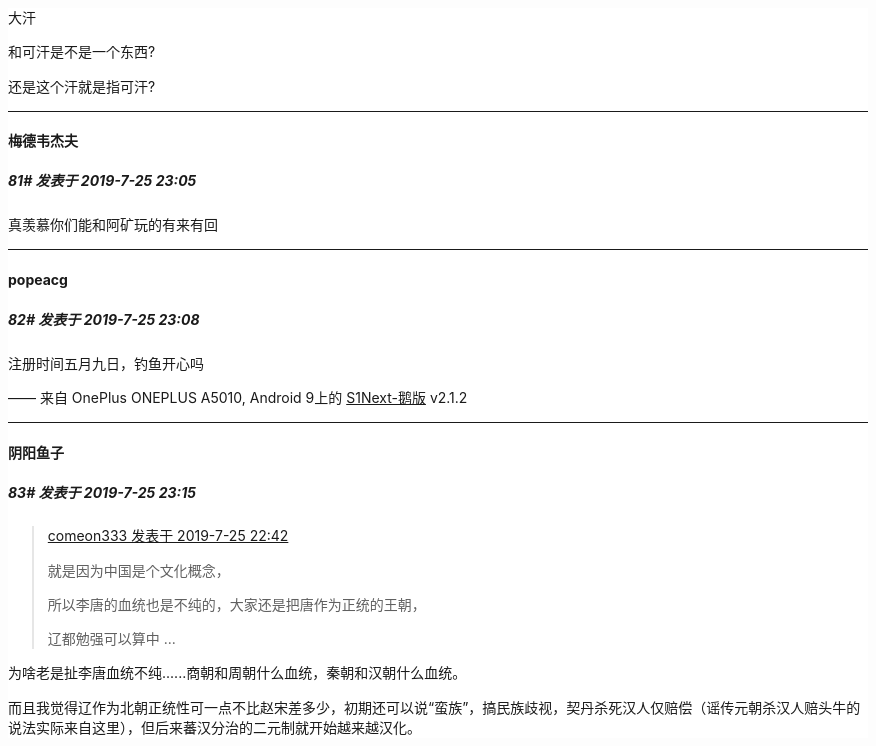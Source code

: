 


大汗

和可汗是不是一个东西?

还是这个汗就是指可汗?







-----

####  梅德韦杰夫  
##### 81#       发表于 2019-7-25 23:05




真羡慕你们能和阿矿玩的有来有回







-----

####  popeacg  
##### 82#       发表于 2019-7-25 23:08




注册时间五月九日，钓鱼开心吗

—— 来自 OnePlus ONEPLUS A5010, Android 9上的 [S1Next-鹅版](https://github.com/ykrank/S1-Next/releases) v2.1.2







-----

####  阴阳鱼子  
##### 83#       发表于 2019-7-25 23:15



<blockquote><a href="httphttps://bbs.saraba1st.com/2b/forum.php?mod=redirect&amp;goto=findpost&amp;pid=44661693&amp;ptid=1849127" target="_blank">comeon333 发表于 2019-7-25 22:42</a>

就是因为中国是个文化概念，

所以李唐的血统也是不纯的，大家还是把唐作为正统的王朝，

辽都勉强可以算中 ...</blockquote>
为啥老是扯李唐血统不纯......商朝和周朝什么血统，秦朝和汉朝什么血统。


而且我觉得辽作为北朝正统性可一点不比赵宋差多少，初期还可以说“蛮族”，搞民族歧视，契丹杀死汉人仅赔偿（谣传元朝杀汉人赔头牛的说法实际来自这里），但后来蕃汉分治的二元制就开始越来越汉化。

